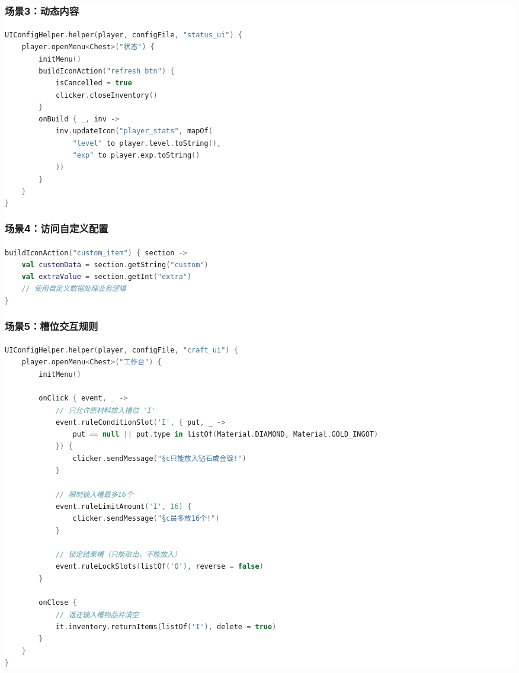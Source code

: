 ### 场景3：动态内容

```kotlin
UIConfigHelper.helper(player, configFile, "status_ui") {
    player.openMenu<Chest>("状态") {
        initMenu()
        buildIconAction("refresh_btn") {
            isCancelled = true
            clicker.closeInventory()
        }
        onBuild { _, inv ->
            inv.updateIcon("player_stats", mapOf(
                "level" to player.level.toString(),
                "exp" to player.exp.toString()
            ))
        }
    }
}
```

### 场景4：访问自定义配置

```kotlin
buildIconAction("custom_item") { section ->
    val customData = section.getString("custom")
    val extraValue = section.getInt("extra")
    // 使用自定义数据处理业务逻辑
}
```

### 场景5：槽位交互规则

```kotlin
UIConfigHelper.helper(player, configFile, "craft_ui") {
    player.openMenu<Chest>("工作台") {
        initMenu()

        onClick { event, _ ->
            // 只允许原材料放入槽位 'I'
            event.ruleConditionSlot('I', { put, _ ->
                put == null || put.type in listOf(Material.DIAMOND, Material.GOLD_INGOT)
            }) {
                clicker.sendMessage("§c只能放入钻石或金锭!")
            }

            // 限制输入槽最多16个
            event.ruleLimitAmount('I', 16) {
                clicker.sendMessage("§c最多放16个!")
            }

            // 锁定结果槽（只能取出，不能放入）
            event.ruleLockSlots(listOf('O'), reverse = false)
        }

        onClose {
            // 返还输入槽物品并清空
            it.inventory.returnItems(listOf('I'), delete = true)
        }
    }
}
```
